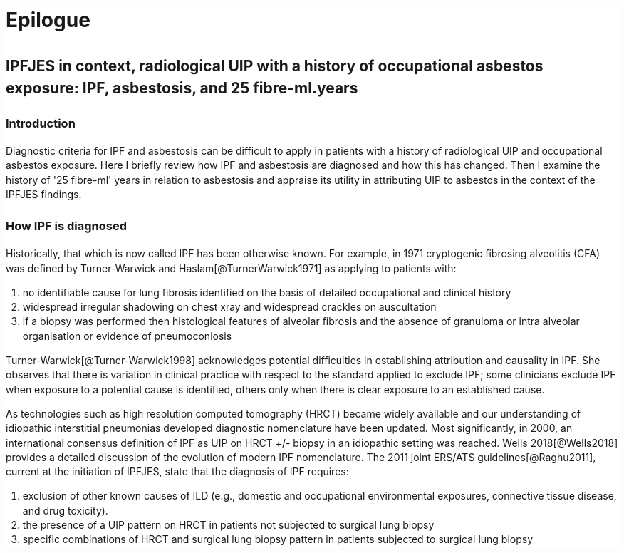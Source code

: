 # Epilogue

## IPFJES in context, radiological UIP with a history of occupational asbestos exposure: IPF, asbestosis, and 25 fibre-ml.years

### Introduction

Diagnostic criteria for IPF and asbestosis can be difficult to apply in
patients with a history of radiological UIP and occupational asbestos
exposure. Here I briefly review how IPF and asbestosis are diagnosed and
how this has changed. Then I examine the history of '25 fibre-ml' years
in relation to asbestosis and appraise its utility in attributing UIP to
asbestos in the context of the IPFJES findings.

### How IPF is diagnosed

Historically, that which is now called IPF has been otherwise known. For
example, in 1971 cryptogenic fibrosing alveolitis (CFA) was defined by
Turner-Warwick and Haslam[@TurnerWarwick1971] as applying to patients with:

1.  no identifiable cause for lung fibrosis identified on the basis of
    detailed occupational and clinical history
2.  widespread irregular shadowing on chest xray and widespread crackles
    on auscultation
3.  if a biopsy was performed then histological features of alveolar
    fibrosis and the absence of granuloma or intra alveolar organisation
    or evidence of pneumoconiosis

Turner-Warwick[@Turner-Warwick1998] acknowledges potential difficulties in
establishing attribution and causality in IPF. She observes that there
is variation in clinical practice with respect to the standard applied
to exclude IPF; some clinicians exclude IPF when exposure to a potential
cause is identified, others only when there is clear exposure to an
established cause.

As technologies such as high resolution computed tomography (HRCT) became
widely available and our understanding of idiopathic interstitial
pneumonias developed diagnostic nomenclature have been updated. Most
significantly, in 2000, an international consensus definition of IPF as
UIP on HRCT +/- biopsy in an idiopathic setting was reached. Wells
2018[@Wells2018] provides a detailed discussion of the evolution of
modern IPF nomenclature. The 2011 joint ERS/ATS guidelines[@Raghu2011],
current at the initiation of IPFJES, state that the diagnosis of IPF
requires:

1.  exclusion of other known causes of ILD (e.g., domestic and
    occupational environmental exposures, connective tissue disease, and
    drug toxicity).
2.  the presence of a UIP pattern on HRCT in patients not subjected to
    surgical lung biopsy
3.  specific combinations of HRCT and surgical lung biopsy pattern in
    patients subjected to surgical lung biopsy
